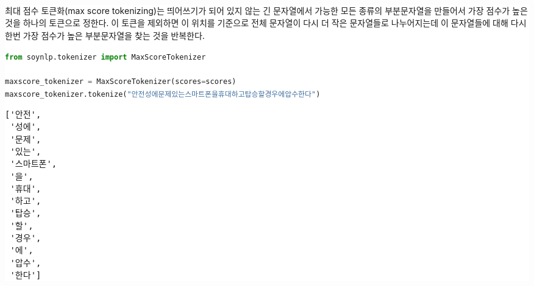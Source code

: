 
최대 점수 토큰화(max score tokenizing)는 띄어쓰기가 되어 있지 않는 긴 문자열에서 가능한 모든 종류의 부분문자열을 만들어서 가장 점수가 높은 것을 하나의 토큰으로 정한다. 이 토큰을 제외하면 이 위치를 기준으로 전체 문자열이 다시 더 작은 문자열들로 나누어지는데 이 문자열들에 대해 다시 한번 가장 점수가 높은 부분문자열을 찾는 것을 반복한다. 



```python
from soynlp.tokenizer import MaxScoreTokenizer

maxscore_tokenizer = MaxScoreTokenizer(scores=scores)
maxscore_tokenizer.tokenize("안전성에문제있는스마트폰을휴대하고탑승할경우에압수한다")
```

<pre>
['안전',
 '성에',
 '문제',
 '있는',
 '스마트폰',
 '을',
 '휴대',
 '하고',
 '탑승',
 '할',
 '경우',
 '에',
 '압수',
 '한다']
</pre>